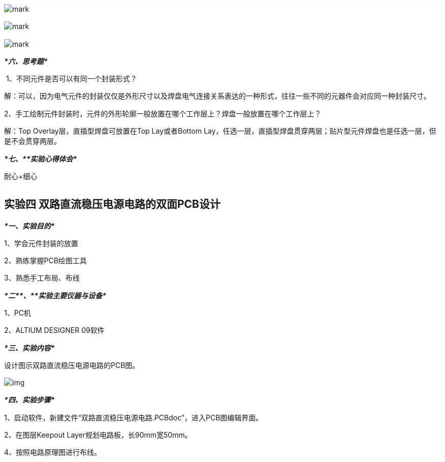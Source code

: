 ![mark](http://mally.oss-cn-qingdao.aliyuncs.com/PicGo上传的图片/20200618/164531265.png)



![mark](http://mally.oss-cn-qingdao.aliyuncs.com/PicGo上传的图片/20200618/171313672.png)

![mark](http://mally.oss-cn-qingdao.aliyuncs.com/PicGo上传的图片/20200618/173858456.png)



 

 

 

***\*六、思考题\****

​	1、不同元件是否可以有同一个封装形式？

解：可以，因为电气元件的封装仅仅是外形尺寸以及焊盘电气连接关系表达的一种形式，往往一些不同的元器件会对应同一种封装尺寸。

 

2、手工绘制元件封装时，元件的外形轮廓一般放置在哪个工作层上？焊盘一般放置在哪个工作层上？

解：Top Overlay层，直插型焊盘可放置在Top Lay或者Bottom Lay，任选一层，直插型焊盘贯穿两层；贴片型元件焊盘也是任选一层，但是不会贯穿两层。

 

***\*七、\*******\*实验心得体会\****

耐心+细心



## 实验四 双路直流稳压电源电路的双面PCB设计

***\*一、实验目的\****

1、学会元件封装的放置

2、熟练掌握PCB绘图工具

3、熟悉手工布局、布线

***\*二\*******\*、\*******\*实验主要仪器与设备\****

1、PC机  

2、ALTIUM DESIGNER 09软件

***\*三、实验内容\****

设计图示双路直流稳压电源电路的PCB图。

![img](file:///C:\Users\53055\AppData\Local\Temp\ksohtml23632\wps12.jpg) 

***\*四、实验步骤\****

1、启动软件，新建文件“双路直流稳压电源电路.PCBdoc”，进入PCB图编辑界面。

2、在图层Keepout Layer规划电路板，长90mm宽50mm。

4、按照电路原理图进行布线。
